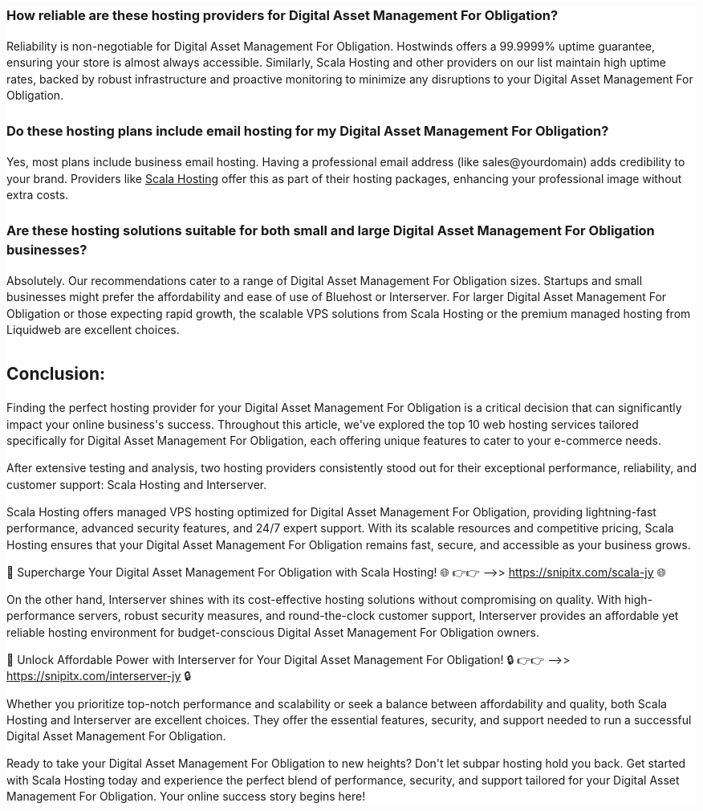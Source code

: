 ### How reliable are these hosting providers for Digital Asset Management For Obligation? 
Reliability is non-negotiable for Digital Asset Management For Obligation. Hostwinds offers a 99.9999% uptime guarantee, ensuring your store is almost always accessible. Similarly, Scala Hosting and other providers on our list maintain high uptime rates, backed by robust infrastructure and proactive monitoring to minimize any disruptions to your Digital Asset Management For Obligation.

### Do these hosting plans include email hosting for my Digital Asset Management For Obligation? 
Yes, most plans include business email hosting. Having a professional email address (like sales@yourdomain) adds credibility to your brand. Providers like [Scala Hosting](https://snipitx.com/scala-jy) offer this as part of their hosting packages, enhancing your professional image without extra costs.

### Are these hosting solutions suitable for both small and large Digital Asset Management For Obligation businesses? 
Absolutely. Our recommendations cater to a range of Digital Asset Management For Obligation sizes. Startups and small businesses might prefer the affordability and ease of use of Bluehost or Interserver. For larger Digital Asset Management For Obligation or those expecting rapid growth, the scalable VPS solutions from Scala Hosting or the premium managed hosting from Liquidweb are excellent choices.

## Conclusion:

Finding the perfect hosting provider for your Digital Asset Management For Obligation is a critical decision that can significantly impact your online business's success. Throughout this article, we've explored the top 10 web hosting services tailored specifically for Digital Asset Management For Obligation, each offering unique features to cater to your e-commerce needs.

After extensive testing and analysis, two hosting providers consistently stood out for their exceptional performance, reliability, and customer support: Scala Hosting and Interserver.

Scala Hosting offers managed VPS hosting optimized for Digital Asset Management For Obligation, providing lightning-fast performance, advanced security features, and 24/7 expert support. With its scalable resources and competitive pricing, Scala Hosting ensures that your Digital Asset Management For Obligation remains fast, secure, and accessible as your business grows.

🚀 Supercharge Your Digital Asset Management For Obligation with Scala Hosting! 🌐
👉👉 -->> https://snipitx.com/scala-jy 🌐

On the other hand, Interserver shines with its cost-effective hosting solutions without compromising on quality. With high-performance servers, robust security measures, and round-the-clock customer support, Interserver provides an affordable yet reliable hosting environment for budget-conscious Digital Asset Management For Obligation owners.

💸 Unlock Affordable Power with Interserver for Your Digital Asset Management For Obligation! 🔒
👉👉 -->> https://snipitx.com/interserver-jy 🔒

Whether you prioritize top-notch performance and scalability or seek a balance between affordability and quality, both Scala Hosting and Interserver are excellent choices. They offer the essential features, security, and support needed to run a successful Digital Asset Management For Obligation.

Ready to take your Digital Asset Management For Obligation to new heights? Don't let subpar hosting hold you back. Get started with Scala Hosting today and experience the perfect blend of performance, security, and support tailored for your Digital Asset Management For Obligation. Your online success story begins here!
